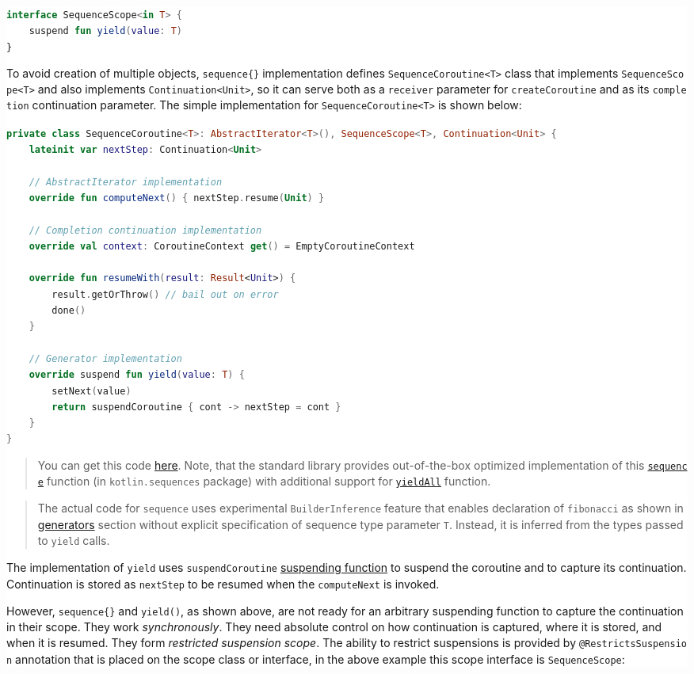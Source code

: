 ```kotlin
interface SequenceScope<in T> {
    suspend fun yield(value: T)
}
```

To avoid creation of multiple objects, `sequence{}` implementation defines `SequenceCoroutine<T>` class that
implements `SequenceScope<T>` and also implements `Continuation<Unit>`, so it can serve both as
a `receiver` parameter for `createCoroutine` and as its `completion` continuation parameter. 
The simple implementation for `SequenceCoroutine<T>` is shown below:

```kotlin
private class SequenceCoroutine<T>: AbstractIterator<T>(), SequenceScope<T>, Continuation<Unit> {
    lateinit var nextStep: Continuation<Unit>

    // AbstractIterator implementation
    override fun computeNext() { nextStep.resume(Unit) }

    // Completion continuation implementation
    override val context: CoroutineContext get() = EmptyCoroutineContext

    override fun resumeWith(result: Result<Unit>) {
        result.getOrThrow() // bail out on error
        done()
    }

    // Generator implementation
    override suspend fun yield(value: T) {
        setNext(value)
        return suspendCoroutine { cont -> nextStep = cont }
    }
}
```
 
> You can get this code [here](examples/sequence/sequence.kt).
  Note, that the standard library provides out-of-the-box optimized implementation of this
  [`sequence`](http://kotlinlang.org/api/latest/jvm/stdlib/kotlin.sequences/sequence.html)
  function (in `kotlin.sequences` package) with additional support for 
  [`yieldAll`](http://kotlinlang.org/api/latest/jvm/stdlib/kotlin.sequences/-sequence-scope/yield-all.html) function.
  
> The actual code for `sequence` uses experimental `BuilderInference` feature that enables declaration 
  of `fibonacci` as shown in [generators](#generators) section without explicit specification of
  sequence type parameter `T`. Instead, it is inferred from the types passed to `yield` calls.

The implementation of `yield` uses `suspendCoroutine` [suspending function](#suspending-functions) to suspend
the coroutine and to capture its continuation. Continuation is stored as `nextStep` to be resumed when the 
`computeNext` is invoked.
 
However, `sequence{}` and `yield()`, as shown above, are not ready for an arbitrary suspending function
to capture the continuation in their scope. They work _synchronously_.
They need absolute control on how continuation is captured, 
where it is stored, and when it is resumed. They form _restricted suspension scope_. 
The ability to restrict suspensions is provided by `@RestrictsSuspension` annotation that is placed
on the scope class or interface, in the above example this scope interface is `SequenceScope`:
